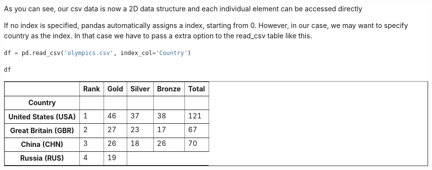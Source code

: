 As you can see, our csv data is now a 2D data structure and each individual element can be accessed directly

If no index is specified, pandas automatically assigns a index, starting from 0. 
However, in our case, we may want to specify country as the index. In that case we have to pass a extra option to the read_csv table like this.

```python
df = pd.read_csv('olympics.csv', index_col='Country')
```


```python
df
```




<div>
<table border="1" class="dataframe">
  <thead>
    <tr style="text-align: right;">
      <th></th>
      <th>Rank</th>
      <th>Gold</th>
      <th>Silver</th>
      <th>Bronze</th>
      <th>Total</th>
    </tr>
    <tr>
      <th>Country</th>
      <th></th>
      <th></th>
      <th></th>
      <th></th>
      <th></th>
    </tr>
  </thead>
  <tbody>
    <tr>
      <th>United States (USA)</th>
      <td>1</td>
      <td>46</td>
      <td>37</td>
      <td>38</td>
      <td>121</td>
    </tr>
    <tr>
      <th>Great Britain (GBR)</th>
      <td>2</td>
      <td>27</td>
      <td>23</td>
      <td>17</td>
      <td>67</td>
    </tr>
    <tr>
      <th>China (CHN)</th>
      <td>3</td>
      <td>26</td>
      <td>18</td>
      <td>26</td>
      <td>70</td>
    </tr>
    <tr>
      <th>Russia (RUS)</th>
      <td>4</td>
      <td>19</td>